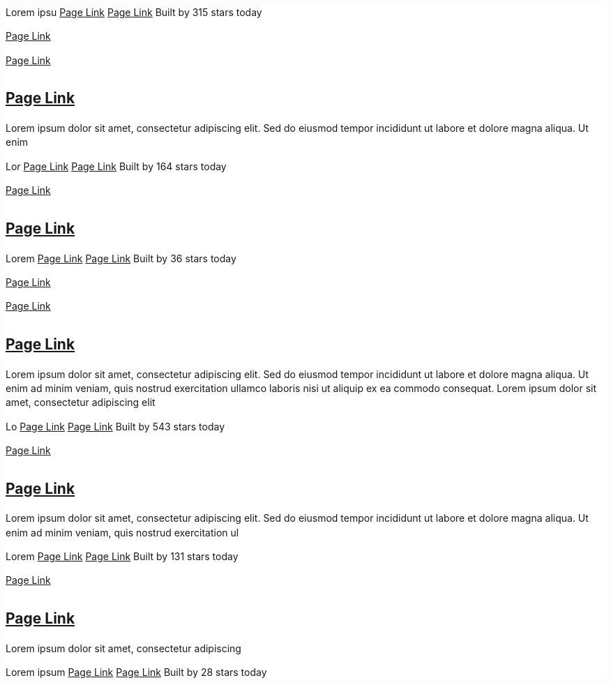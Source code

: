 Lorem ipsu [Page Link](/placeholder-page) [Page Link](/placeholder-page) Built by [](/placeholder-page)[](/placeholder-page)[](/placeholder-page)[](/placeholder-page) 315 stars today

[Page Link](/placeholder-page)

[Page Link](/placeholder-page)

[Page Link](/placeholder-page)
------------------------------

Lorem ipsum dolor sit amet, consectetur adipiscing elit. Sed do eiusmod tempor incididunt ut labore et dolore magna aliqua. Ut enim

Lor [Page Link](/placeholder-page) [Page Link](/placeholder-page) Built by [](/placeholder-page)[](/placeholder-page)[](/placeholder-page)[](/placeholder-page)[](/placeholder-page) 164 stars today

[Page Link](/placeholder-page)

[Page Link](/placeholder-page)
------------------------------

Lorem [Page Link](/placeholder-page) [Page Link](/placeholder-page) Built by [](/placeholder-page)[](/placeholder-page)[](/placeholder-page) 36 stars today

[Page Link](/placeholder-page)

[Page Link](/placeholder-page)

[Page Link](/placeholder-page)
------------------------------

Lorem ipsum dolor sit amet, consectetur adipiscing elit. Sed do eiusmod tempor incididunt ut labore et dolore magna aliqua. Ut enim ad minim veniam, quis nostrud exercitation ullamco laboris nisi ut aliquip ex ea commodo consequat. Lorem ipsum dolor sit amet, consectetur adipiscing elit

Lo [Page Link](/placeholder-page) [Page Link](/placeholder-page) Built by [](/placeholder-page)[](/placeholder-page)[](/placeholder-page)[](/placeholder-page)[](/placeholder-page) 543 stars today

[Page Link](/placeholder-page)

[Page Link](/placeholder-page)
------------------------------

Lorem ipsum dolor sit amet, consectetur adipiscing elit. Sed do eiusmod tempor incididunt ut labore et dolore magna aliqua. Ut enim ad minim veniam, quis nostrud exercitation ul

Lorem [Page Link](/placeholder-page) [Page Link](/placeholder-page) Built by [](/placeholder-page)[](/placeholder-page) 131 stars today

[Page Link](/placeholder-page)

[Page Link](/placeholder-page)
------------------------------

Lorem ipsum dolor sit amet, consectetur adipiscing

Lorem ipsum [Page Link](/placeholder-page) [Page Link](/placeholder-page) Built by [](/placeholder-page)[](/placeholder-page)[](/placeholder-page)[](/placeholder-page)[](/placeholder-page) 28 stars today
